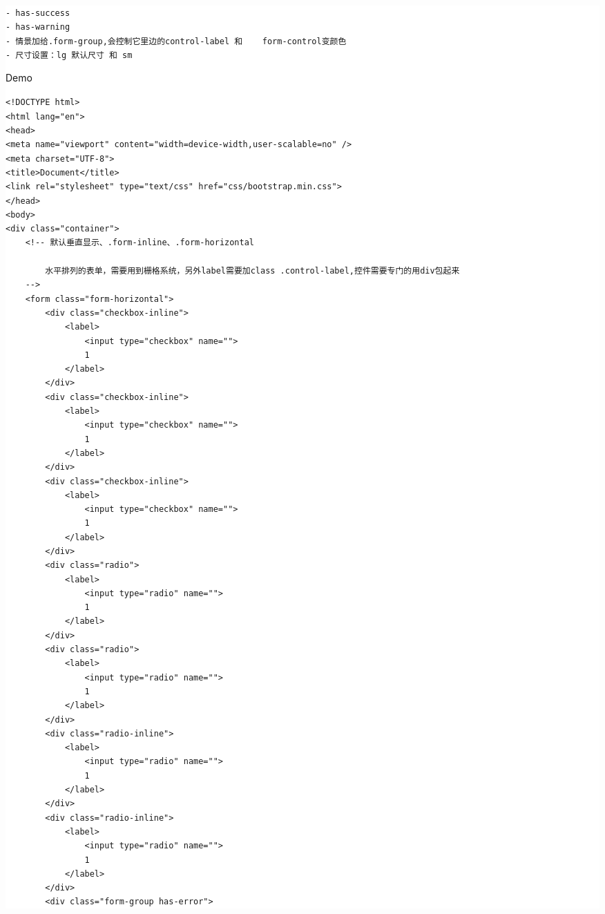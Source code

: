 	- has-success
	- has-warning
	- 情景加给.form-group,会控制它里边的control-label 和 	form-control变颜色
	- 尺寸设置：lg 默认尺寸 和 sm

Demo

	<!DOCTYPE html>
	<html lang="en">
	<head>
	<meta name="viewport" content="width=device-width,user-scalable=no" />
	<meta charset="UTF-8">
	<title>Document</title>
	<link rel="stylesheet" type="text/css" href="css/bootstrap.min.css">
	</head>
	<body>
	<div class="container">
		<!-- 默认垂直显示、.form-inline、.form-horizontal 
			
			水平排列的表单，需要用到栅格系统，另外label需要加class .control-label,控件需要专门的用div包起来
		-->	
		<form class="form-horizontal">
			<div class="checkbox-inline">
				<label>
					<input type="checkbox" name="">
					1
				</label>
			</div>
			<div class="checkbox-inline">
				<label>
					<input type="checkbox" name="">
					1
				</label>
			</div>
			<div class="checkbox-inline">
				<label>
					<input type="checkbox" name="">
					1
				</label>
			</div>
			<div class="radio">
				<label>
					<input type="radio" name="">
					1
				</label>
			</div>
			<div class="radio">
				<label>
					<input type="radio" name="">
					1
				</label>
			</div>
			<div class="radio-inline">
				<label>
					<input type="radio" name="">
					1
				</label>
			</div>
			<div class="radio-inline">
				<label>
					<input type="radio" name="">
					1
				</label>
			</div>
			<div class="form-group has-error">